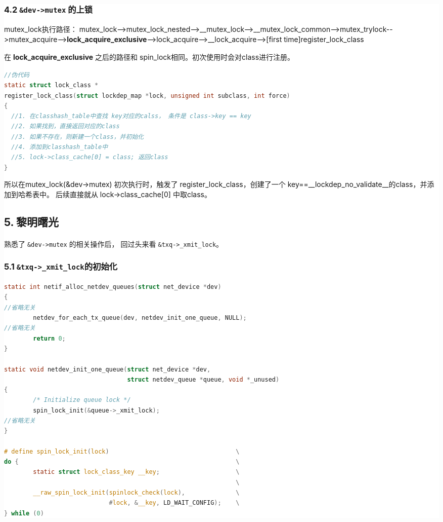 
### 4.2 `&dev->mutex` 的上锁

mutex_lock执行路径：
mutex_lock-->mutex_lock_nested-->__mutex_lock-->__mutex_lock_common-->mutex_trylock-->mutex_acquire-->**lock_acquire_exclusive**-->lock_acquire-->__lock_acquire-->[first time]register_lock_class

在 **lock_acquire_exclusive** 之后的路径和 spin_lock相同。初次使用时会对class进行注册。

```c
//伪代码
static struct lock_class *
register_lock_class(struct lockdep_map *lock, unsigned int subclass, int force)
{
  //1. 在classhash_table中查找 key对应的calss， 条件是 class->key == key
  //2. 如果找到，直接返回对应的class
  //3. 如果不存在，则新建一个class，并初始化
  //4. 添加到classhash_table中
  //5. lock->class_cache[0] = class; 返回class
}
```

所以在mutex_lock(&dev->mutex) 初次执行时，触发了 register_lock_class，创建了一个 key==__lockdep_no_validate__的class，并添加到哈希表中。
后续直接就从 lock->class_cache[0] 中取class。

## 5. 黎明曙光

熟悉了 `&dev->mutex` 的相关操作后， 回过头来看 `&txq->_xmit_lock`。

### 5.1 `&txq->_xmit_lock`的初始化

```c
static int netif_alloc_netdev_queues(struct net_device *dev)
{
//省略无关  
        netdev_for_each_tx_queue(dev, netdev_init_one_queue, NULL);
//省略无关
        return 0;
}

static void netdev_init_one_queue(struct net_device *dev,
                                  struct netdev_queue *queue, void *_unused)
{
        /* Initialize queue lock */
        spin_lock_init(&queue->_xmit_lock);
//省略无关
}

# define spin_lock_init(lock)                                   \
do {                                                            \
        static struct lock_class_key __key;                     \
                                                                \
        __raw_spin_lock_init(spinlock_check(lock),              \
                             #lock, &__key, LD_WAIT_CONFIG);    \
} while (0)


```
